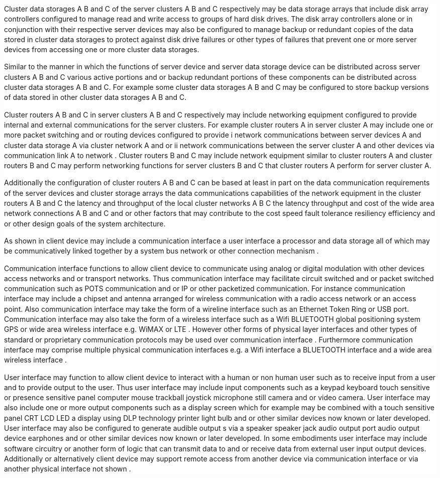 Cluster data storages A B and C of the server clusters A B and C respectively may be data storage arrays that include disk array controllers configured to manage read and write access to groups of hard disk drives. The disk array controllers alone or in conjunction with their respective server devices may also be configured to manage backup or redundant copies of the data stored in cluster data storages to protect against disk drive failures or other types of failures that prevent one or more server devices from accessing one or more cluster data storages.

Similar to the manner in which the functions of server device and server data storage device can be distributed across server clusters A B and C various active portions and or backup redundant portions of these components can be distributed across cluster data storages A B and C. For example some cluster data storages A B and C may be configured to store backup versions of data stored in other cluster data storages A B and C.

Cluster routers A B and C in server clusters A B and C respectively may include networking equipment configured to provide internal and external communications for the server clusters. For example cluster routers A in server cluster A may include one or more packet switching and or routing devices configured to provide i network communications between server devices A and cluster data storage A via cluster network A and or ii network communications between the server cluster A and other devices via communication link A to network . Cluster routers B and C may include network equipment similar to cluster routers A and cluster routers B and C may perform networking functions for server clusters B and C that cluster routers A perform for server cluster A.

Additionally the configuration of cluster routers A B and C can be based at least in part on the data communication requirements of the server devices and cluster storage arrays the data communications capabilities of the network equipment in the cluster routers A B and C the latency and throughput of the local cluster networks A B C the latency throughput and cost of the wide area network connections A B and C and or other factors that may contribute to the cost speed fault tolerance resiliency efficiency and or other design goals of the system architecture.

As shown in client device may include a communication interface a user interface a processor and data storage all of which may be communicatively linked together by a system bus network or other connection mechanism .

Communication interface functions to allow client device to communicate using analog or digital modulation with other devices access networks and or transport networks. Thus communication interface may facilitate circuit switched and or packet switched communication such as POTS communication and or IP or other packetized communication. For instance communication interface may include a chipset and antenna arranged for wireless communication with a radio access network or an access point. Also communication interface may take the form of a wireline interface such as an Ethernet Token Ring or USB port. Communication interface may also take the form of a wireless interface such as a Wifi BLUETOOTH global positioning system GPS or wide area wireless interface e.g. WiMAX or LTE . However other forms of physical layer interfaces and other types of standard or proprietary communication protocols may be used over communication interface . Furthermore communication interface may comprise multiple physical communication interfaces e.g. a Wifi interface a BLUETOOTH interface and a wide area wireless interface .

User interface may function to allow client device to interact with a human or non human user such as to receive input from a user and to provide output to the user. Thus user interface may include input components such as a keypad keyboard touch sensitive or presence sensitive panel computer mouse trackball joystick microphone still camera and or video camera. User interface may also include one or more output components such as a display screen which for example may be combined with a touch sensitive panel CRT LCD LED a display using DLP technology printer light bulb and or other similar devices now known or later developed. User interface may also be configured to generate audible output s via a speaker speaker jack audio output port audio output device earphones and or other similar devices now known or later developed. In some embodiments user interface may include software circuitry or another form of logic that can transmit data to and or receive data from external user input output devices. Additionally or alternatively client device may support remote access from another device via communication interface or via another physical interface not shown .
